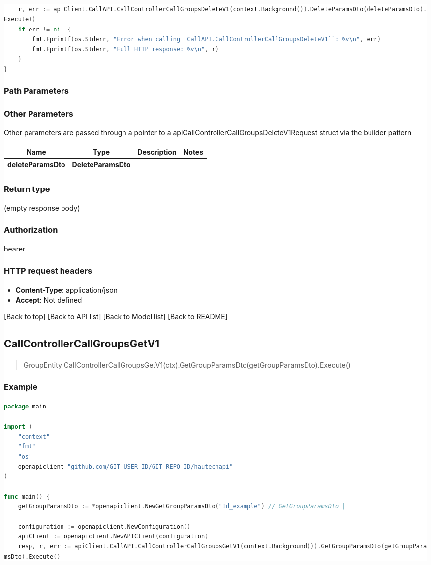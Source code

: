 ```go
	r, err := apiClient.CallAPI.CallControllerCallGroupsDeleteV1(context.Background()).DeleteParamsDto(deleteParamsDto).Execute()
	if err != nil {
		fmt.Fprintf(os.Stderr, "Error when calling `CallAPI.CallControllerCallGroupsDeleteV1``: %v\n", err)
		fmt.Fprintf(os.Stderr, "Full HTTP response: %v\n", r)
	}
}
```

### Path Parameters



### Other Parameters

Other parameters are passed through a pointer to a apiCallControllerCallGroupsDeleteV1Request struct via the builder pattern


Name | Type | Description  | Notes
------------- | ------------- | ------------- | -------------
 **deleteParamsDto** | [**DeleteParamsDto**](DeleteParamsDto.md) |  | 

### Return type

 (empty response body)

### Authorization

[bearer](../README.md#bearer)

### HTTP request headers

- **Content-Type**: application/json
- **Accept**: Not defined

[[Back to top]](#) [[Back to API list]](../README.md#documentation-for-api-endpoints)
[[Back to Model list]](../README.md#documentation-for-models)
[[Back to README]](../README.md)


## CallControllerCallGroupsGetV1

> GroupEntity CallControllerCallGroupsGetV1(ctx).GetGroupParamsDto(getGroupParamsDto).Execute()



### Example

```go
package main

import (
	"context"
	"fmt"
	"os"
	openapiclient "github.com/GIT_USER_ID/GIT_REPO_ID/hautechapi"
)

func main() {
	getGroupParamsDto := *openapiclient.NewGetGroupParamsDto("Id_example") // GetGroupParamsDto | 

	configuration := openapiclient.NewConfiguration()
	apiClient := openapiclient.NewAPIClient(configuration)
	resp, r, err := apiClient.CallAPI.CallControllerCallGroupsGetV1(context.Background()).GetGroupParamsDto(getGroupParamsDto).Execute()
```